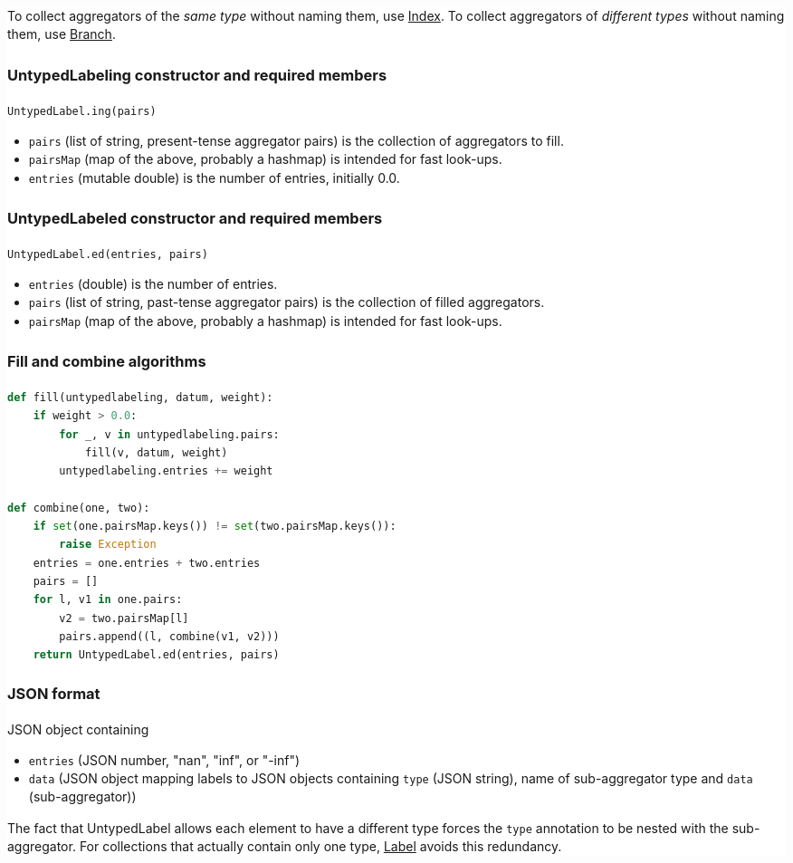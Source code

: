 To collect aggregators of the _same type_ without naming them, use [Index](#index-list-with-integer-keys). To collect aggregators of _different types_ without naming them, use [Branch](#branch-tuple-of-different-types).

### UntypedLabeling constructor and required members

```python
UntypedLabel.ing(pairs)
```

  * `pairs` (list of string, present-tense aggregator pairs) is the collection of aggregators to fill.
  * `pairsMap` (map of the above, probably a hashmap) is intended for fast look-ups.
  * `entries` (mutable double) is the number of entries, initially 0.0.

### UntypedLabeled constructor and required members

```python
UntypedLabel.ed(entries, pairs)
```

  * `entries` (double) is the number of entries.
  * `pairs` (list of string, past-tense aggregator pairs) is the collection of filled aggregators.
  * `pairsMap` (map of the above, probably a hashmap) is intended for fast look-ups.

### Fill and combine algorithms

```python
def fill(untypedlabeling, datum, weight):
    if weight > 0.0:
        for _, v in untypedlabeling.pairs:
            fill(v, datum, weight)
        untypedlabeling.entries += weight

def combine(one, two):
    if set(one.pairsMap.keys()) != set(two.pairsMap.keys()):
        raise Exception
    entries = one.entries + two.entries
    pairs = []
    for l, v1 in one.pairs:
        v2 = two.pairsMap[l]
        pairs.append((l, combine(v1, v2)))
    return UntypedLabel.ed(entries, pairs)
```

### JSON format

JSON object containing

  * `entries` (JSON number, "nan", "inf", or "-inf")
  * `data` (JSON object mapping labels to JSON objects containing `type` (JSON string), name of sub-aggregator type and `data` (sub-aggregator))

The fact that UntypedLabel allows each element to have a different type forces the `type` annotation to be nested with the sub-aggregator. For collections that actually contain only one type, [Label](#label-directory-with-string-based-keys) avoids this redundancy.
